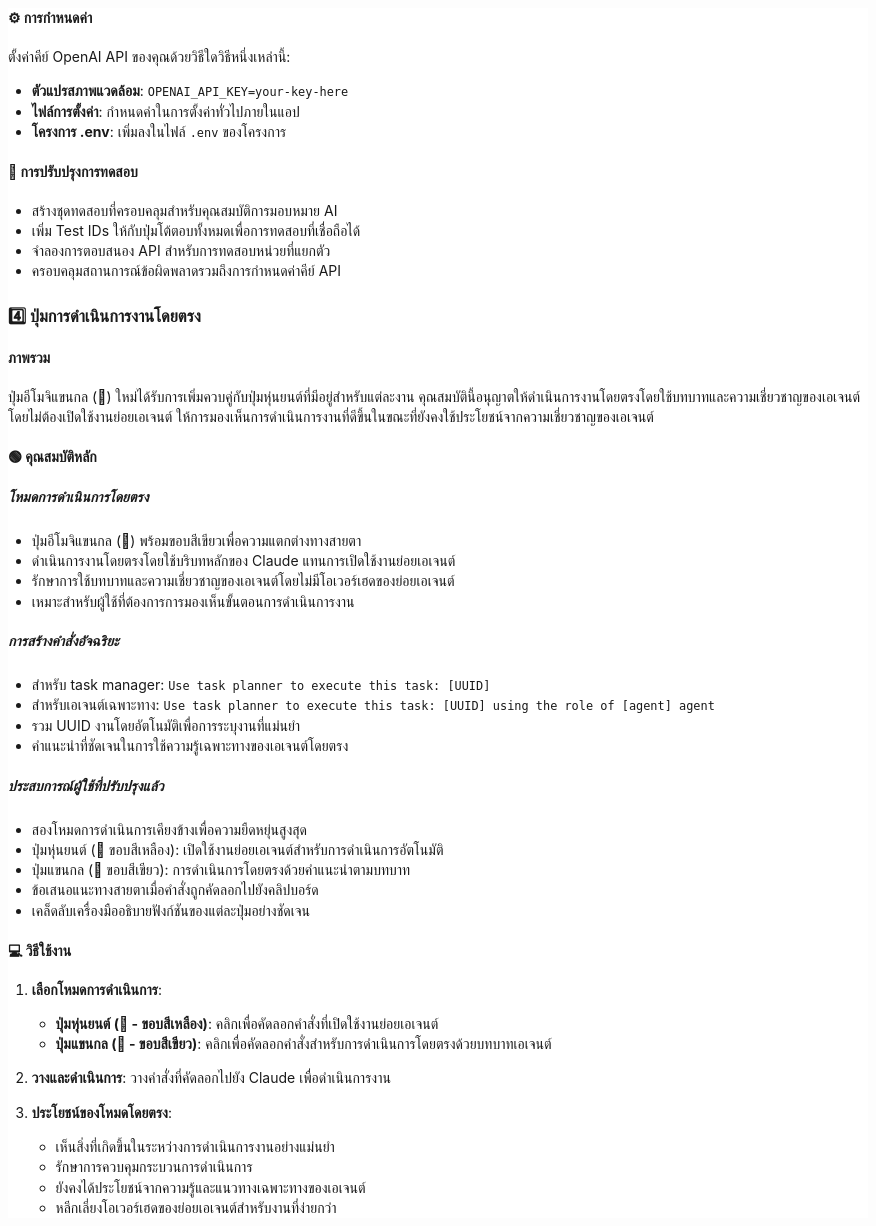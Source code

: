 #### ⚙️ การกำหนดค่า

ตั้งค่าคีย์ OpenAI API ของคุณด้วยวิธีใดวิธีหนึ่งเหล่านี้:
- **ตัวแปรสภาพแวดล้อม**: `OPENAI_API_KEY=your-key-here`
- **ไฟล์การตั้งค่า**: กำหนดค่าในการตั้งค่าทั่วไปภายในแอป
- **โครงการ .env**: เพิ่มลงในไฟล์ `.env` ของโครงการ

#### 🧪 การปรับปรุงการทดสอบ

- สร้างชุดทดสอบที่ครอบคลุมสำหรับคุณสมบัติการมอบหมาย AI
- เพิ่ม Test IDs ให้กับปุ่มโต้ตอบทั้งหมดเพื่อการทดสอบที่เชื่อถือได้
- จำลองการตอบสนอง API สำหรับการทดสอบหน่วยที่แยกตัว
- ครอบคลุมสถานการณ์ข้อผิดพลาดรวมถึงการกำหนดค่าคีย์ API

### 4️⃣ ปุ่มการดำเนินการงานโดยตรง

#### ภาพรวม
ปุ่มอีโมจิแขนกล (🦾) ใหม่ได้รับการเพิ่มควบคู่กับปุ่มหุ่นยนต์ที่มีอยู่สำหรับแต่ละงาน คุณสมบัตินี้อนุญาตให้ดำเนินการงานโดยตรงโดยใช้บทบาทและความเชี่ยวชาญของเอเจนต์โดยไม่ต้องเปิดใช้งานย่อยเอเจนต์ ให้การมองเห็นการดำเนินการงานที่ดีขึ้นในขณะที่ยังคงใช้ประโยชน์จากความเชี่ยวชาญของเอเจนต์

#### 🟢 คุณสมบัติหลัก

##### **โหมดการดำเนินการโดยตรง**
- ปุ่มอีโมจิแขนกล (🦾) พร้อมขอบสีเขียวเพื่อความแตกต่างทางสายตา
- ดำเนินการงานโดยตรงโดยใช้บริบทหลักของ Claude แทนการเปิดใช้งานย่อยเอเจนต์
- รักษาการใช้บทบาทและความเชี่ยวชาญของเอเจนต์โดยไม่มีโอเวอร์เฮดของย่อยเอเจนต์
- เหมาะสำหรับผู้ใช้ที่ต้องการการมองเห็นขั้นตอนการดำเนินการงาน

##### **การสร้างคำสั่งอัจฉริยะ**
- สำหรับ task manager: `Use task planner to execute this task: [UUID]`
- สำหรับเอเจนต์เฉพาะทาง: `Use task planner to execute this task: [UUID] using the role of [agent] agent`
- รวม UUID งานโดยอัตโนมัติเพื่อการระบุงานที่แม่นยำ
- คำแนะนำที่ชัดเจนในการใช้ความรู้เฉพาะทางของเอเจนต์โดยตรง

##### **ประสบการณ์ผู้ใช้ที่ปรับปรุงแล้ว**
- สองโหมดการดำเนินการเคียงข้างเพื่อความยืดหยุ่นสูงสุด
- ปุ่มหุ่นยนต์ (🤖 ขอบสีเหลือง): เปิดใช้งานย่อยเอเจนต์สำหรับการดำเนินการอัตโนมัติ
- ปุ่มแขนกล (🦾 ขอบสีเขียว): การดำเนินการโดยตรงด้วยคำแนะนำตามบทบาท
- ข้อเสนอแนะทางสายตาเมื่อคำสั่งถูกคัดลอกไปยังคลิปบอร์ด
- เคล็ดลับเครื่องมืออธิบายฟังก์ชันของแต่ละปุ่มอย่างชัดเจน

#### 💻 วิธีใช้งาน

1. **เลือกโหมดการดำเนินการ**:
   - **ปุ่มหุ่นยนต์ (🤖 - ขอบสีเหลือง)**: คลิกเพื่อคัดลอกคำสั่งที่เปิดใช้งานย่อยเอเจนต์
   - **ปุ่มแขนกล (🦾 - ขอบสีเขียว)**: คลิกเพื่อคัดลอกคำสั่งสำหรับการดำเนินการโดยตรงด้วยบทบาทเอเจนต์

2. **วางและดำเนินการ**: วางคำสั่งที่คัดลอกไปยัง Claude เพื่อดำเนินการงาน

3. **ประโยชน์ของโหมดโดยตรง**:
   - เห็นสิ่งที่เกิดขึ้นในระหว่างการดำเนินการงานอย่างแม่นยำ
   - รักษาการควบคุมกระบวนการดำเนินการ
   - ยังคงได้ประโยชน์จากความรู้และแนวทางเฉพาะทางของเอเจนต์
   - หลีกเลี่ยงโอเวอร์เฮดของย่อยเอเจนต์สำหรับงานที่ง่ายกว่า
